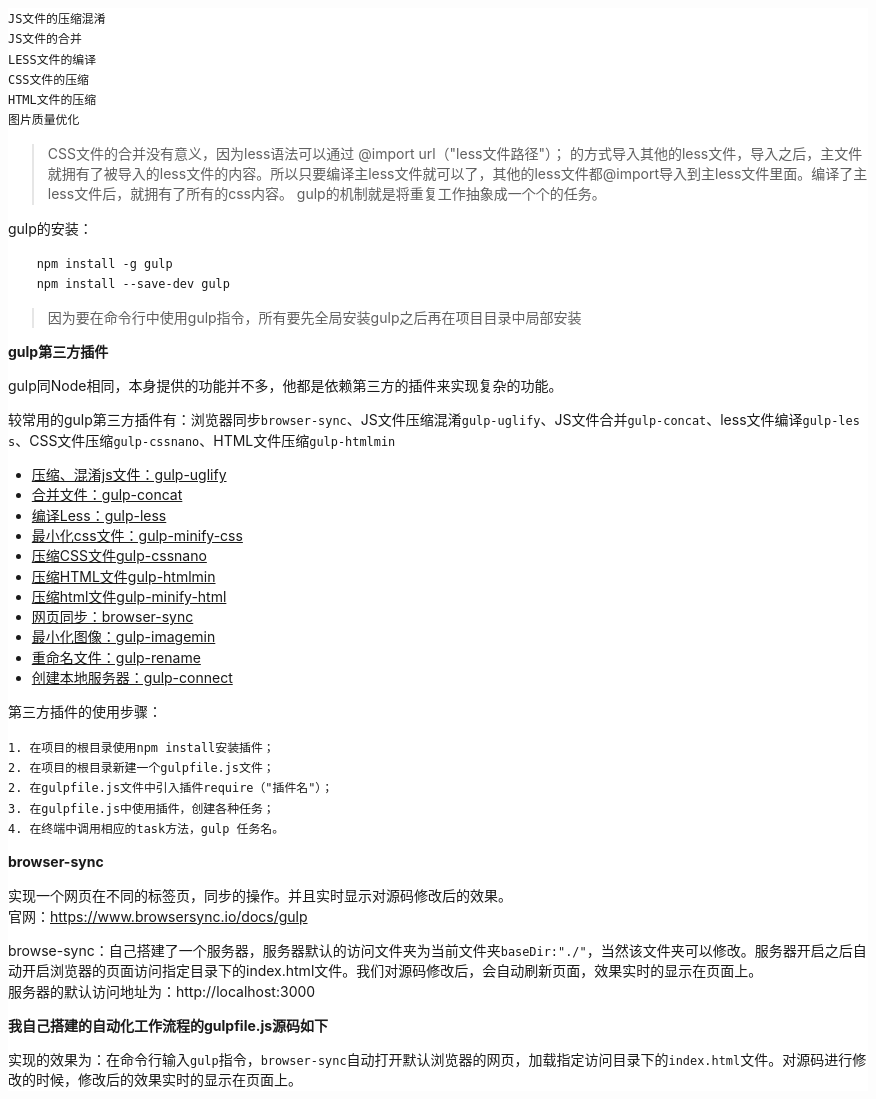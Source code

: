 	JS文件的压缩混淆
	JS文件的合并
	LESS文件的编译
	CSS文件的压缩
	HTML文件的压缩
	图片质量优化

> CSS文件的合并没有意义，因为less语法可以通过   @import   url（"less文件路径"）；  的方式导入其他的less文件，导入之后，主文件就拥有了被导入的less文件的内容。所以只要编译主less文件就可以了，其他的less文件都@import导入到主less文件里面。编译了主less文件后，就拥有了所有的css内容。
> gulp的机制就是将重复工作抽象成一个个的任务。  

gulp的安装：   
```
	npm install -g gulp
	npm install --save-dev gulp  
```
> 因为要在命令行中使用gulp指令，所有要先全局安装gulp之后再在项目目录中局部安装

**gulp第三方插件**    

gulp同Node相同，本身提供的功能并不多，他都是依赖第三方的插件来实现复杂的功能。   

较常用的gulp第三方插件有：浏览器同步`browser-sync`、JS文件压缩混淆`gulp-uglify`、JS文件合并`gulp-concat`、less文件编译`gulp-less`、CSS文件压缩`gulp-cssnano`、HTML文件压缩`gulp-htmlmin`   
- [压缩、混淆js文件：gulp-uglify](https://www.npmjs.com/package/gulp-uglify)
- [合并文件：gulp-concat](https://www.npmjs.com/package/gulp-concat)
- [编译Less：gulp-less](https://www.npmjs.com/package/gulp-less)
- [最小化css文件：gulp-minify-css](https://www.npmjs.com/package/gulp-minify-css)
- [压缩CSS文件gulp-cssnano](https://www.npmjs.com/package/gulp-cssnano)
- [压缩HTML文件gulp-htmlmin](https://www.npmjs.com/package/gulp-htmlmin)
- [压缩html文件gulp-minify-html](https://www.npmjs.com/package/gulp-minify-html)
- [网页同步：browser-sync](https://www.browsersync.io/)
- [最小化图像：gulp-imagemin](https://www.npmjs.com/package/gulp-imagemin)
- [重命名文件：gulp-rename](https://www.npmjs.com/package/gulp-rename)
- [创建本地服务器：gulp-connect](https://www.npmjs.com/package/gulp-connect)

第三方插件的使用步骤：  

	1. 在项目的根目录使用npm install安装插件；
	2. 在项目的根目录新建一个gulpfile.js文件；
	2. 在gulpfile.js文件中引入插件require（"插件名"）；
	3. 在gulpfile.js中使用插件，创建各种任务；
	4. 在终端中调用相应的task方法，gulp 任务名。



**browser-sync**   

实现一个网页在不同的标签页，同步的操作。并且实时显示对源码修改后的效果。    
官网：https://www.browsersync.io/docs/gulp  

browse-sync：自己搭建了一个服务器，服务器默认的访问文件夹为当前文件夹`baseDir:"./"`，当然该文件夹可以修改。服务器开启之后自动开启浏览器的页面访问指定目录下的index.html文件。我们对源码修改后，会自动刷新页面，效果实时的显示在页面上。    
服务器的默认访问地址为：http://localhost:3000   

**我自己搭建的自动化工作流程的gulpfile.js源码如下**   

实现的效果为：在命令行输入`gulp`指令，`browser-sync`自动打开默认浏览器的网页，加载指定访问目录下的`index.html`文件。对源码进行修改的时候，修改后的效果实时的显示在页面上。   
